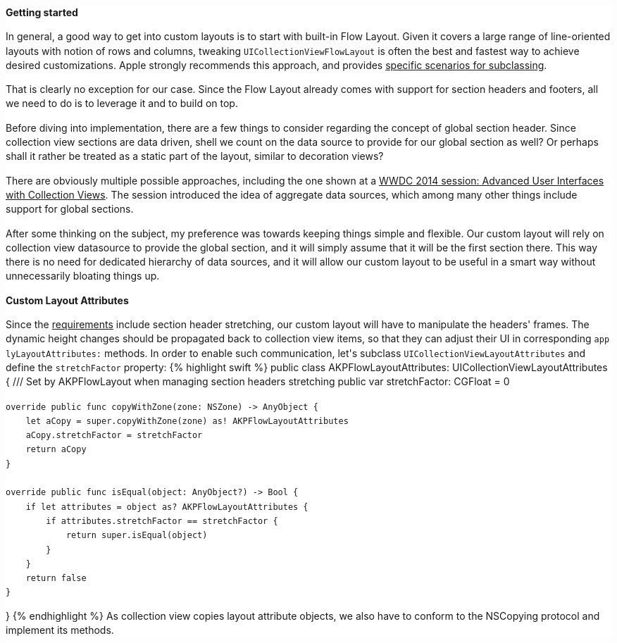 **Getting started**

In general, a good way to get into custom layouts is to start with built-in Flow Layout.  Given it covers a large range of line-oriented layouts with notion of rows and columns, tweaking `UICollectionViewFlowLayout` is often the best and fastest way to achieve desired customizations. Apple strongly recommends this approach, and provides [specific scenarios for subclassing](https://developer.apple.com/library/ios/documentation/WindowsViews/Conceptual/CollectionViewPGforIOS/UsingtheFlowLayout/UsingtheFlowLayout.html#//apple_ref/doc/uid/TP40012334-CH3-SW4).

That is clearly no exception for our case. Since the Flow Layout already comes with support for section headers and footers, all we need to do is to leverage it and to build on top.

Before diving into implementation, there are a few things to consider regarding the concept of global section header. Since collection view sections are data driven, shell we count on the data source to provide for our global section as well? Or perhaps shall it rather be treated as a static part of the layout, similar to decoration views?

There are obviously multiple possible approaches, including the one shown at a [WWDC 2014 session: Advanced User Interfaces with Collection Views](https://developer.apple.com/videos/play/wwdc2014/232/). The session introduced the idea of aggregate data sources, which among many other things include support for global sections.

After some thinking on the subject, my preference was towards keeping things simple and flexible. Our custom layout will rely on collection view datasource to provide the global section, and it will simply assume that it will be the first section there. This way there is no need for dedicated hierarchy of data sources, and it will allow our custom layout to be useful in a smart way without unnecessarily bloating things up.

**Custom Layout Attributes**

Since the [requirements](#requirements) include section header stretching, our custom layout will have to manipulate the headers' frames. The dynamic height changes should be propagated back to collection view items, so that they can adjust their UI in corresponding `applyLayoutAttributes:` methods. In order to enable such communication, let's subclass `UICollectionViewLayoutAttributes` and define the `stretchFactor` property:
{% highlight swift %}
public class AKPFlowLayoutAttributes: UICollectionViewLayoutAttributes {
    /// Set by AKPFlowLayout when managing section headers stretching
    public var stretchFactor: CGFloat = 0

    override public func copyWithZone(zone: NSZone) -> AnyObject {
        let aCopy = super.copyWithZone(zone) as! AKPFlowLayoutAttributes
        aCopy.stretchFactor = stretchFactor
        return aCopy
    }

    override public func isEqual(object: AnyObject?) -> Bool {
        if let attributes = object as? AKPFlowLayoutAttributes {
            if attributes.stretchFactor == stretchFactor {
                return super.isEqual(object)
            }
        }
        return false
    }
}
{% endhighlight %}
As collection view copies layout attribute objects, we also have to conform to the NSCopying protocol and implement its methods.
